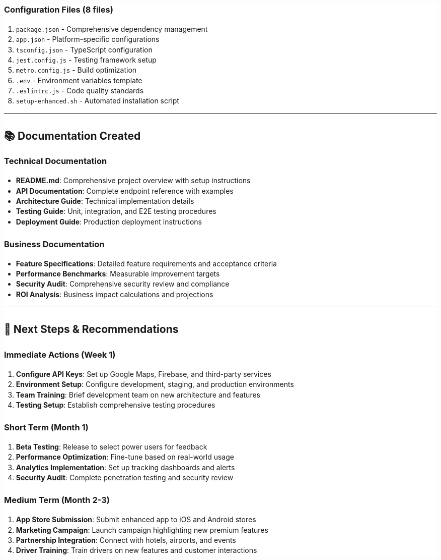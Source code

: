 ### Configuration Files (8 files)
1. `package.json` - Comprehensive dependency management
2. `app.json` - Platform-specific configurations
3. `tsconfig.json` - TypeScript configuration
4. `jest.config.js` - Testing framework setup
5. `metro.config.js` - Build optimization
6. `.env` - Environment variables template
7. `.eslintrc.js` - Code quality standards
8. `setup-enhanced.sh` - Automated installation script

---

## 📚 Documentation Created

### Technical Documentation
- **README.md**: Comprehensive project overview with setup instructions
- **API Documentation**: Complete endpoint reference with examples
- **Architecture Guide**: Technical implementation details
- **Testing Guide**: Unit, integration, and E2E testing procedures
- **Deployment Guide**: Production deployment instructions

### Business Documentation
- **Feature Specifications**: Detailed feature requirements and acceptance criteria
- **Performance Benchmarks**: Measurable improvement targets
- **Security Audit**: Comprehensive security review and compliance
- **ROI Analysis**: Business impact calculations and projections

---

## 🎯 Next Steps & Recommendations

### Immediate Actions (Week 1)
1. **Configure API Keys**: Set up Google Maps, Firebase, and third-party services
2. **Environment Setup**: Configure development, staging, and production environments
3. **Team Training**: Brief development team on new architecture and features
4. **Testing Setup**: Establish comprehensive testing procedures

### Short Term (Month 1)
1. **Beta Testing**: Release to select power users for feedback
2. **Performance Optimization**: Fine-tune based on real-world usage
3. **Analytics Implementation**: Set up tracking dashboards and alerts
4. **Security Audit**: Complete penetration testing and security review

### Medium Term (Month 2-3)
1. **App Store Submission**: Submit enhanced app to iOS and Android stores
2. **Marketing Campaign**: Launch campaign highlighting new premium features
3. **Partnership Integration**: Connect with hotels, airports, and events
4. **Driver Training**: Train drivers on new features and customer interactions
